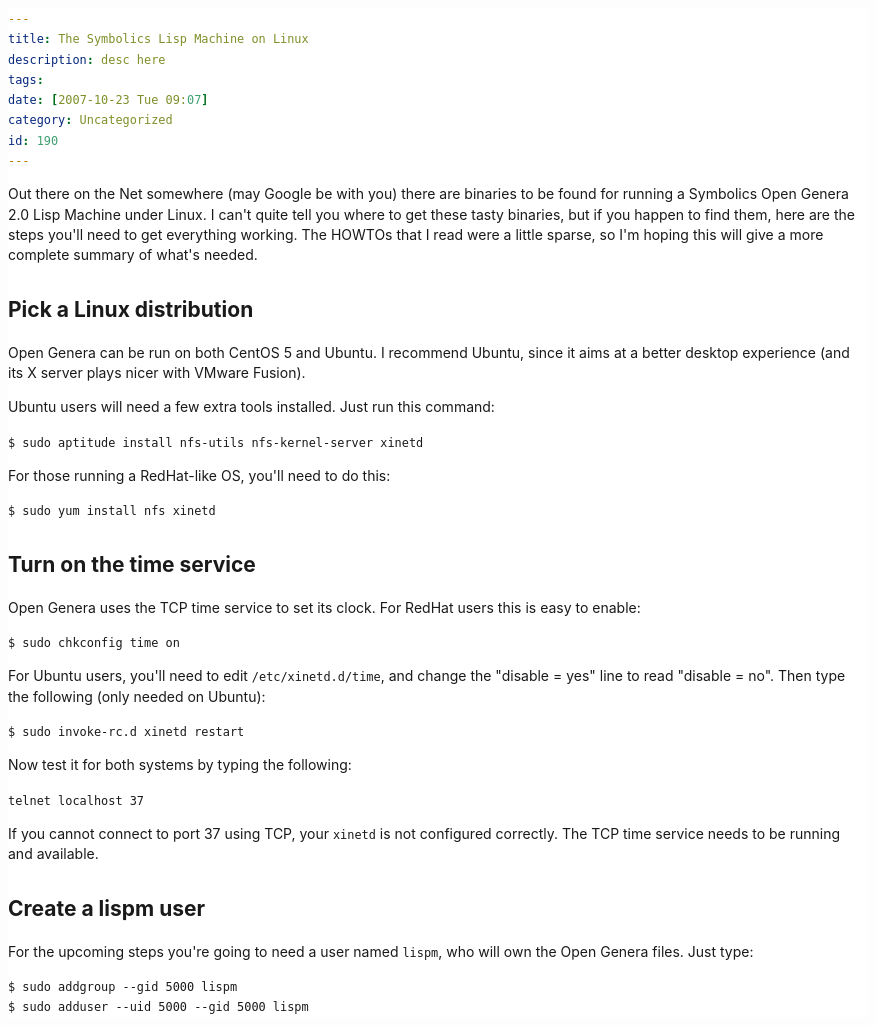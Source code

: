 ```yaml
---
title: The Symbolics Lisp Machine on Linux
description: desc here
tags: 
date: [2007-10-23 Tue 09:07]
category: Uncategorized
id: 190
---
```


Out there on the Net somewhere (may Google be with you) there are binaries to be found for running a Symbolics Open Genera 2.0 Lisp Machine under Linux.  I can't quite tell you where to get these tasty binaries, but if you happen to find them, here are the steps you'll need to get everything working.  The HOWTOs that I read were a little sparse, so I'm hoping this will give a more complete summary of what's needed.


## Pick a Linux distribution

Open Genera can be run on both CentOS 5 and Ubuntu.  I recommend Ubuntu, since it aims at a better desktop experience (and its X server plays nicer with VMware Fusion).

Ubuntu users will need a few extra tools installed.  Just run this command:

    $ sudo aptitude install nfs-utils nfs-kernel-server xinetd

For those running a RedHat-like OS, you'll need to do this:

    $ sudo yum install nfs xinetd

## Turn on the time service

Open Genera uses the TCP time service to set its clock.  For RedHat users this is easy to enable:

    $ sudo chkconfig time on

For Ubuntu users, you'll need to edit `/etc/xinetd.d/time`, and change the "disable = yes" line to read "disable = no".  Then type the following (only needed on Ubuntu):

    $ sudo invoke-rc.d xinetd restart

Now test it for both systems by typing the following:

    telnet localhost 37

If you cannot connect to port 37 using TCP, your `xinetd` is not configured correctly.  The TCP time service needs to be running and available.

## Create a lispm user

For the upcoming steps you're going to need a user named `lispm`, who will own the Open Genera files.  Just type:

    $ sudo addgroup --gid 5000 lispm
    $ sudo adduser --uid 5000 --gid 5000 lispm
